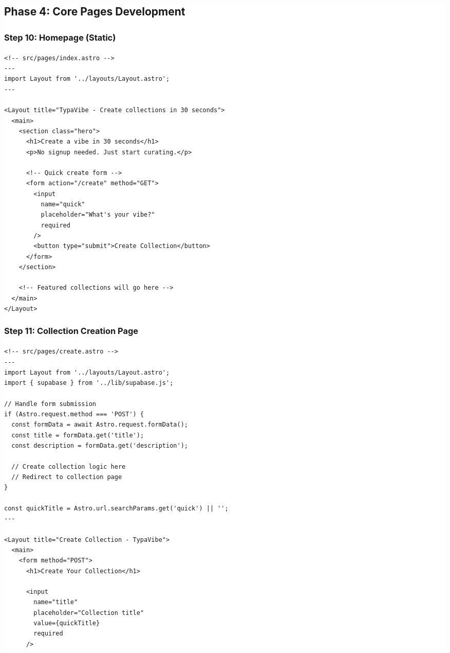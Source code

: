
## Phase 4: Core Pages Development

### Step 10: Homepage (Static)
```astro
<!-- src/pages/index.astro -->
---
import Layout from '../layouts/Layout.astro';
---

<Layout title="TypaVibe - Create collections in 30 seconds">
  <main>
    <section class="hero">
      <h1>Create a vibe in 30 seconds</h1>
      <p>No signup needed. Just start curating.</p>
      
      <!-- Quick create form -->
      <form action="/create" method="GET">
        <input 
          name="quick" 
          placeholder="What's your vibe?" 
          required 
        />
        <button type="submit">Create Collection</button>
      </form>
    </section>
    
    <!-- Featured collections will go here -->
  </main>
</Layout>
```

### Step 11: Collection Creation Page
```astro
<!-- src/pages/create.astro -->
---
import Layout from '../layouts/Layout.astro';
import { supabase } from '../lib/supabase.js';

// Handle form submission
if (Astro.request.method === 'POST') {
  const formData = await Astro.request.formData();
  const title = formData.get('title');
  const description = formData.get('description');
  
  // Create collection logic here
  // Redirect to collection page
}

const quickTitle = Astro.url.searchParams.get('quick') || '';
---

<Layout title="Create Collection - TypaVibe">
  <main>
    <form method="POST">
      <h1>Create Your Collection</h1>
      
      <input 
        name="title" 
        placeholder="Collection title" 
        value={quickTitle}
        required 
      />
```